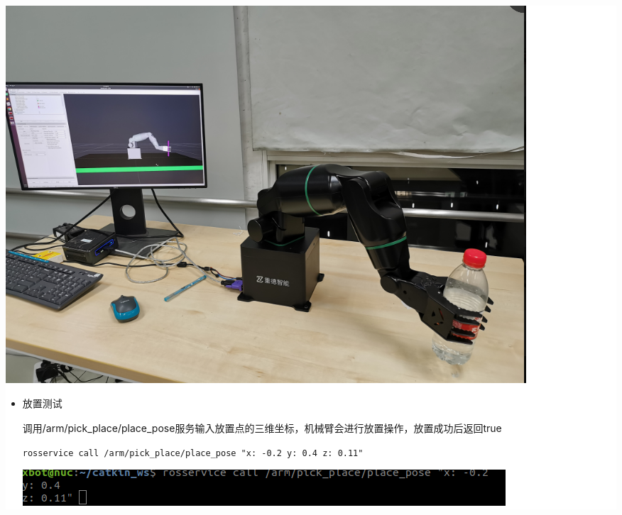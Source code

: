 ![img](arm_imgs/rv11.png)

- 放置测试

  调用/arm/pick_place/place_pose服务输入放置点的三维坐标，机械臂会进行放置操作，放置成功后返回true

  ```
  rosservice call /arm/pick_place/place_pose "x: -0.2 y: 0.4 z: 0.11"  
  ```

  ![img](arm_imgs/rv12.png)
